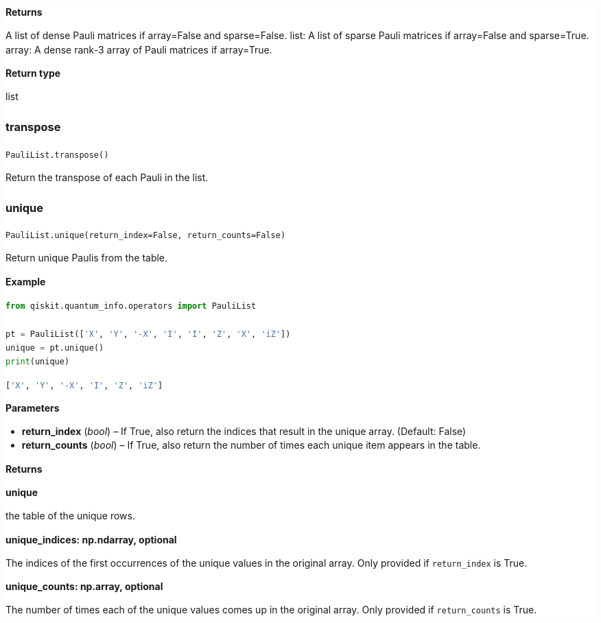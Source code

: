 **Returns**

A list of dense Pauli matrices if array=False and sparse=False. list: A list of sparse Pauli matrices if array=False and sparse=True. array: A dense rank-3 array of Pauli matrices if array=True.

**Return type**

list

### transpose

<span id="qiskit.quantum_info.PauliList.transpose" />

`PauliList.transpose()`

Return the transpose of each Pauli in the list.

### unique

<span id="qiskit.quantum_info.PauliList.unique" />

`PauliList.unique(return_index=False, return_counts=False)`

Return unique Paulis from the table.

**Example**

```python
from qiskit.quantum_info.operators import PauliList

pt = PauliList(['X', 'Y', '-X', 'I', 'I', 'Z', 'X', 'iZ'])
unique = pt.unique()
print(unique)
```

```python
['X', 'Y', '-X', 'I', 'Z', 'iZ']
```

**Parameters**

*   **return\_index** (*bool*) – If True, also return the indices that result in the unique array. (Default: False)
*   **return\_counts** (*bool*) – If True, also return the number of times each unique item appears in the table.

**Returns**

**unique**

the table of the unique rows.

**unique\_indices: np.ndarray, optional**

The indices of the first occurrences of the unique values in the original array. Only provided if `return_index` is True.

**unique\_counts: np.array, optional**

The number of times each of the unique values comes up in the original array. Only provided if `return_counts` is True.
